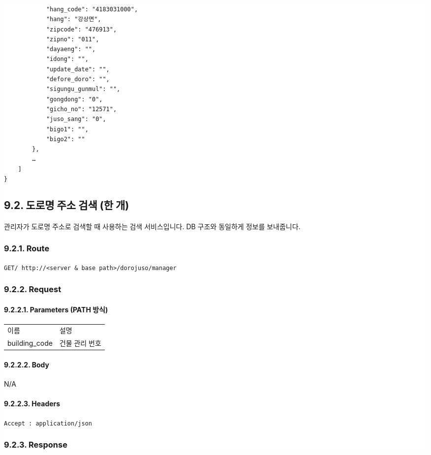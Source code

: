 ````
            "hang_code": "4183031000",
            "hang": "강상면",
            "zipcode": "476913",
            "zipno": "011",
            "dayaeng": "",
            "idong": "",
            "update_date": "",
            "defore_doro": "",
            "sigungu_gunmul": "",
            "gongdong": "0",
            "gicho_no": "12571",
            "juso_sang": "0",
            "bigo1": "",
            "bigo2": ""
        },
        …
    ]
}
````

## <a name="38"/>9.2. 도로명 주소 검색 (한 개)
관리자가 도로명 주소로 검색할 때 사용하는 검색 서비스입니다. DB 구조와 동일하게 정보를 보내줍니다.

### 9.2.1. Route
````
GET/ http://<server & base path>/dorojuso/manager
````

### 9.2.2. Request

#### 9.2.2.1. Parameters (PATH 방식)
<table>
  <tr>
    <td>이름</td>
    <td>설명</td>
  </tr>
  <tr>
    <td>building_code</td>
    <td>건물 관리 번호</td>
  </tr>
</table>

#### 9.2.2.2. Body
N/A

#### 9.2.2.3. Headers
````
Accept : application/json
````

### 9.2.3. Response
